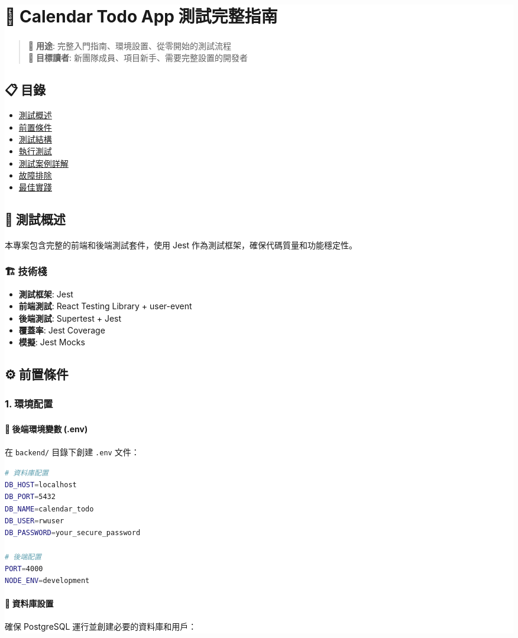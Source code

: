 # 🧪 Calendar Todo App 測試完整指南

> 📖 **用途**: 完整入門指南、環境設置、從零開始的測試流程  
> 🎯 **目標讀者**: 新團隊成員、項目新手、需要完整設置的開發者

## 📋 目錄

- [測試概述](#測試概述)
- [前置條件](#前置條件)
- [測試結構](#測試結構)
- [執行測試](#執行測試)
- [測試案例詳解](#測試案例詳解)
- [故障排除](#故障排除)
- [最佳實踐](#最佳實踐)

## 🎯 測試概述

本專案包含完整的前端和後端測試套件，使用 Jest 作為測試框架，確保代碼質量和功能穩定性。

### 🏗️ 技術棧

- **測試框架**: Jest
- **前端測試**: React Testing Library + user-event
- **後端測試**: Supertest + Jest
- **覆蓋率**: Jest Coverage
- **模擬**: Jest Mocks

## ⚙️ 前置條件

### 1. 環境配置

#### 🔐 後端環境變數 (.env)

在 `backend/` 目錄下創建 `.env` 文件：

```bash
# 資料庫配置
DB_HOST=localhost
DB_PORT=5432
DB_NAME=calendar_todo
DB_USER=rwuser
DB_PASSWORD=your_secure_password

# 後端配置
PORT=4000
NODE_ENV=development
```

#### 📁 資料庫設置

確保 PostgreSQL 運行並創建必要的資料庫和用戶：
